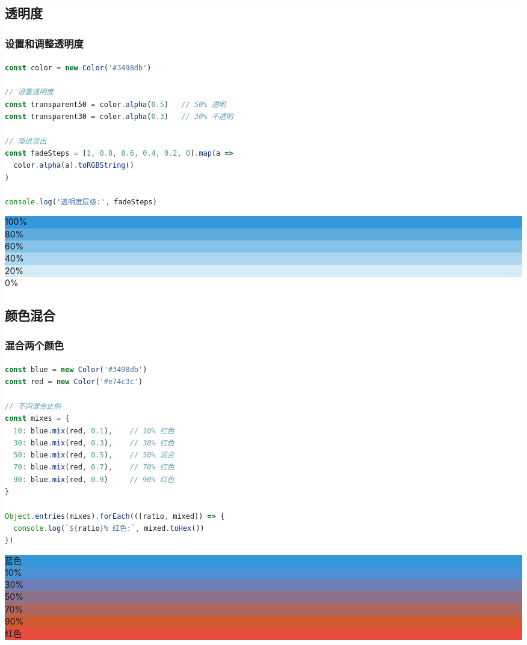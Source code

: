 ## 透明度

### 设置和调整透明度

```typescript
const color = new Color('#3498db')

// 设置透明度
const transparent50 = color.alpha(0.5)   // 50% 透明
const transparent30 = color.alpha(0.3)   // 30% 不透明

// 渐进淡出
const fadeSteps = [1, 0.8, 0.6, 0.4, 0.2, 0].map(a => 
  color.alpha(a).toRGBString()
)

console.log('透明度层级:', fadeSteps)
```

<div class="color-palette">
  <div class="color-swatch" style="background: rgba(52, 152, 219, 1);">100%</div>
  <div class="color-swatch" style="background: rgba(52, 152, 219, 0.8);">80%</div>
  <div class="color-swatch" style="background: rgba(52, 152, 219, 0.6);">60%</div>
  <div class="color-swatch" style="background: rgba(52, 152, 219, 0.4);">40%</div>
  <div class="color-swatch" style="background: rgba(52, 152, 219, 0.2);">20%</div>
  <div class="color-swatch" style="background: rgba(52, 152, 219, 0);">0%</div>
</div>

## 颜色混合

### 混合两个颜色

```typescript
const blue = new Color('#3498db')
const red = new Color('#e74c3c')

// 不同混合比例
const mixes = {
  10: blue.mix(red, 0.1),    // 10% 红色
  30: blue.mix(red, 0.3),    // 30% 红色
  50: blue.mix(red, 0.5),    // 50% 混合
  70: blue.mix(red, 0.7),    // 70% 红色
  90: blue.mix(red, 0.9)     // 90% 红色
}

Object.entries(mixes).forEach(([ratio, mixed]) => {
  console.log(`${ratio}% 红色:`, mixed.toHex())
})
```

<div class="color-palette">
  <div class="color-swatch" style="background: #3498db;">蓝色</div>
  <div class="color-swatch" style="background: #4892d5;">10%</div>
  <div class="color-swatch" style="background: #6e7fb8;">30%</div>
  <div class="color-swatch" style="background: #8e728c;">50%</div>
  <div class="color-swatch" style="background: #ae665f;">70%</div>
  <div class="color-swatch" style="background: #ce5a32;">90%</div>
  <div class="color-swatch" style="background: #e74c3c;">红色</div>
</div>
